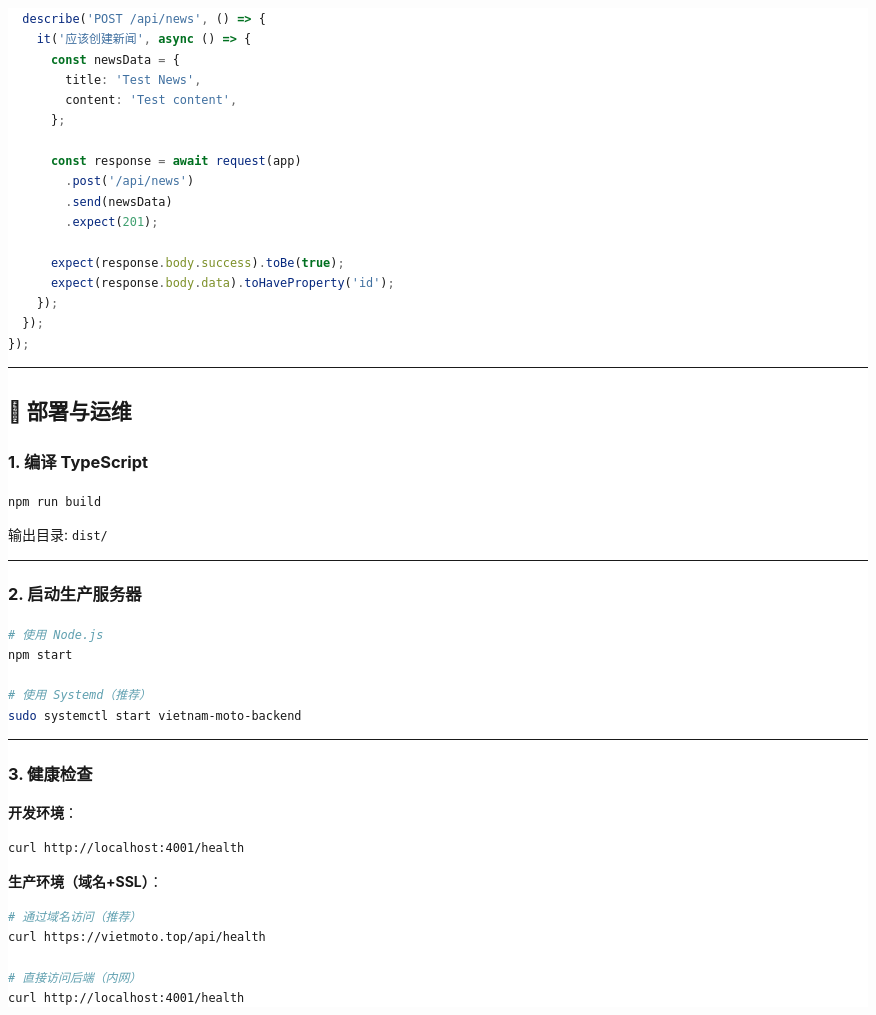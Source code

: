 ```typescript
  describe('POST /api/news', () => {
    it('应该创建新闻', async () => {
      const newsData = {
        title: 'Test News',
        content: 'Test content',
      };

      const response = await request(app)
        .post('/api/news')
        .send(newsData)
        .expect(201);

      expect(response.body.success).toBe(true);
      expect(response.body.data).toHaveProperty('id');
    });
  });
});
```

---

## 🚀 部署与运维

### 1. 编译 TypeScript
```bash
npm run build
```

输出目录: `dist/`

---

### 2. 启动生产服务器
```bash
# 使用 Node.js
npm start

# 使用 Systemd（推荐）
sudo systemctl start vietnam-moto-backend
```

---

### 3. 健康检查

**开发环境**：
```bash
curl http://localhost:4001/health
```

**生产环境（域名+SSL）**：
```bash
# 通过域名访问（推荐）
curl https://vietmoto.top/api/health

# 直接访问后端（内网）
curl http://localhost:4001/health
```
